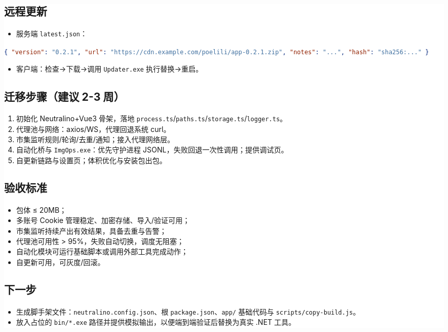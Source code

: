 ## 远程更新
- 服务端 `latest.json`：
```json
{ "version": "0.2.1", "url": "https://cdn.example.com/poelili/app-0.2.1.zip", "notes": "...", "hash": "sha256:..." }
```
- 客户端：检查→下载→调用 `Updater.exe` 执行替换→重启。

## 迁移步骤（建议 2-3 周）
1) 初始化 Neutralino+Vue3 骨架，落地 `process.ts`/`paths.ts`/`storage.ts`/`logger.ts`。
2) 代理池与网络：axios/WS，代理回退系统 curl。
3) 市集监听规则/轮询/去重/通知；接入代理网络层。
4) 自动化桥与 `ImgOps.exe`：优先守护进程 JSONL，失败回退一次性调用；提供调试页。
5) 自更新链路与设置页；体积优化与安装包出包。

## 验收标准
- 包体 ≤ 20MB；
- 多账号 Cookie 管理稳定、加密存储、导入/验证可用；
- 市集监听持续产出有效结果，具备去重与告警；
- 代理池可用性 > 95%，失败自动切换，调度无阻塞；
- 自动化模块可运行基础脚本或调用外部工具完成动作；
- 自更新可用，可灰度/回滚。

## 下一步
- 生成脚手架文件：`neutralino.config.json`、根 `package.json`、`app/` 基础代码与 `scripts/copy-build.js`。
- 放入占位的 `bin/*.exe` 路径并提供模拟输出，以便端到端验证后替换为真实 .NET 工具。
